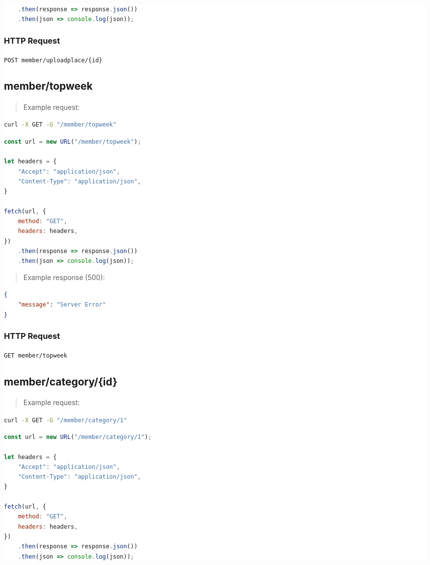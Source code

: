 ```javascript
    .then(response => response.json())
    .then(json => console.log(json));
```


### HTTP Request
`POST member/uploadplace/{id}`





## member/topweek
> Example request:

```bash
curl -X GET -G "/member/topweek" 
```
```javascript
const url = new URL("/member/topweek");

let headers = {
    "Accept": "application/json",
    "Content-Type": "application/json",
}

fetch(url, {
    method: "GET",
    headers: headers,
})
    .then(response => response.json())
    .then(json => console.log(json));
```

> Example response (500):

```json
{
    "message": "Server Error"
}
```

### HTTP Request
`GET member/topweek`





## member/category/{id}
> Example request:

```bash
curl -X GET -G "/member/category/1" 
```
```javascript
const url = new URL("/member/category/1");

let headers = {
    "Accept": "application/json",
    "Content-Type": "application/json",
}

fetch(url, {
    method: "GET",
    headers: headers,
})
    .then(response => response.json())
    .then(json => console.log(json));
```